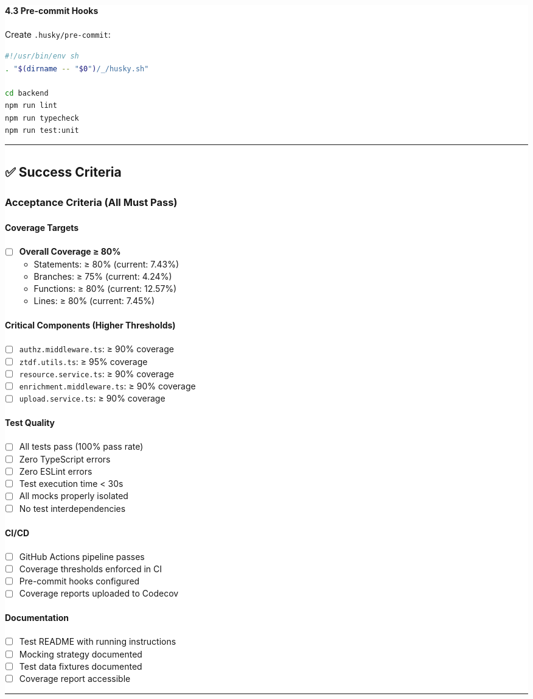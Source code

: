 ```javascript
```

#### 4.3 Pre-commit Hooks

Create `.husky/pre-commit`:

```bash
#!/usr/bin/env sh
. "$(dirname -- "$0")/_/husky.sh"

cd backend
npm run lint
npm run typecheck
npm run test:unit
```

---

## ✅ Success Criteria

### **Acceptance Criteria (All Must Pass)**

#### Coverage Targets
- [ ] **Overall Coverage ≥ 80%**
  - Statements: ≥ 80% (current: 7.43%)
  - Branches: ≥ 75% (current: 4.24%)
  - Functions: ≥ 80% (current: 12.57%)
  - Lines: ≥ 80% (current: 7.45%)

#### Critical Components (Higher Thresholds)
- [ ] `authz.middleware.ts`: ≥ 90% coverage
- [ ] `ztdf.utils.ts`: ≥ 95% coverage
- [ ] `resource.service.ts`: ≥ 90% coverage
- [ ] `enrichment.middleware.ts`: ≥ 90% coverage
- [ ] `upload.service.ts`: ≥ 90% coverage

#### Test Quality
- [ ] All tests pass (100% pass rate)
- [ ] Zero TypeScript errors
- [ ] Zero ESLint errors
- [ ] Test execution time < 30s
- [ ] All mocks properly isolated
- [ ] No test interdependencies

#### CI/CD
- [ ] GitHub Actions pipeline passes
- [ ] Coverage thresholds enforced in CI
- [ ] Pre-commit hooks configured
- [ ] Coverage reports uploaded to Codecov

#### Documentation
- [ ] Test README with running instructions
- [ ] Mocking strategy documented
- [ ] Test data fixtures documented
- [ ] Coverage report accessible

---